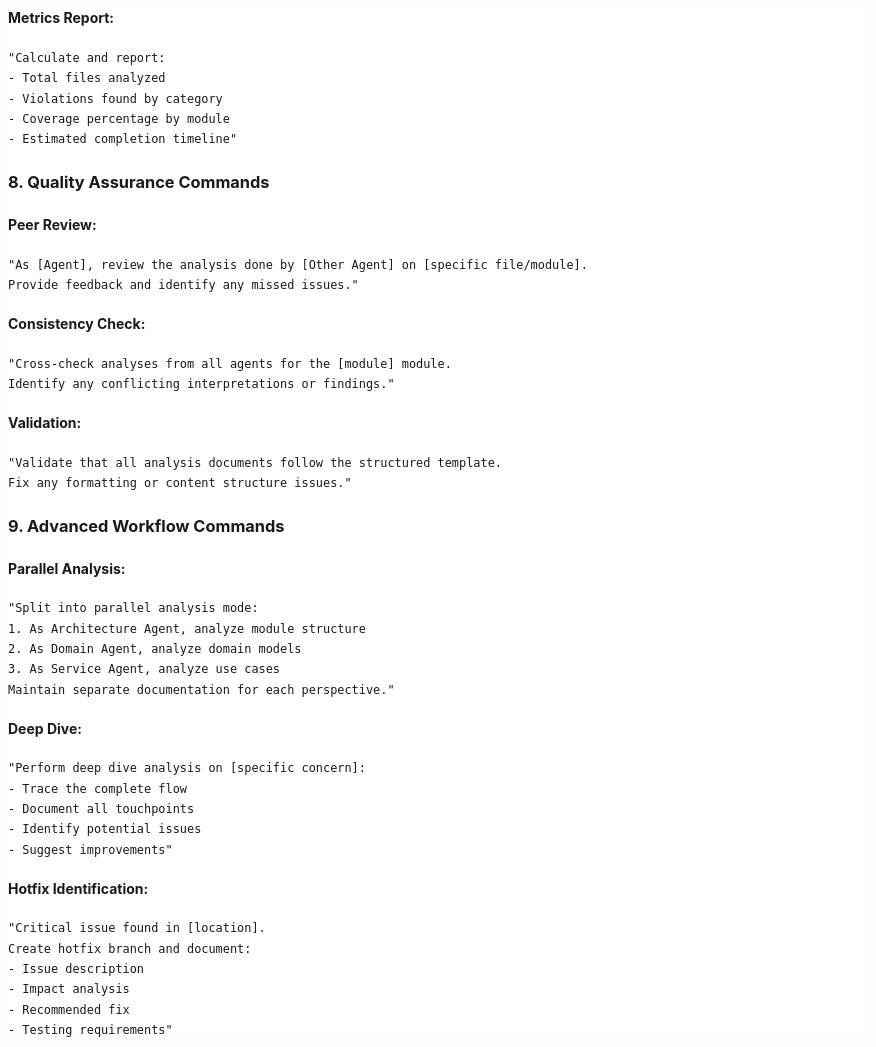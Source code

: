 #### Metrics Report:
```
"Calculate and report:
- Total files analyzed
- Violations found by category
- Coverage percentage by module
- Estimated completion timeline"
```

### 8. Quality Assurance Commands

#### Peer Review:
```
"As [Agent], review the analysis done by [Other Agent] on [specific file/module].
Provide feedback and identify any missed issues."
```

#### Consistency Check:
```
"Cross-check analyses from all agents for the [module] module.
Identify any conflicting interpretations or findings."
```

#### Validation:
```
"Validate that all analysis documents follow the structured template.
Fix any formatting or content structure issues."
```

### 9. Advanced Workflow Commands

#### Parallel Analysis:
```
"Split into parallel analysis mode:
1. As Architecture Agent, analyze module structure
2. As Domain Agent, analyze domain models  
3. As Service Agent, analyze use cases
Maintain separate documentation for each perspective."
```

#### Deep Dive:
```
"Perform deep dive analysis on [specific concern]:
- Trace the complete flow
- Document all touchpoints
- Identify potential issues
- Suggest improvements"
```

#### Hotfix Identification:
```
"Critical issue found in [location].
Create hotfix branch and document:
- Issue description
- Impact analysis
- Recommended fix
- Testing requirements"
```
